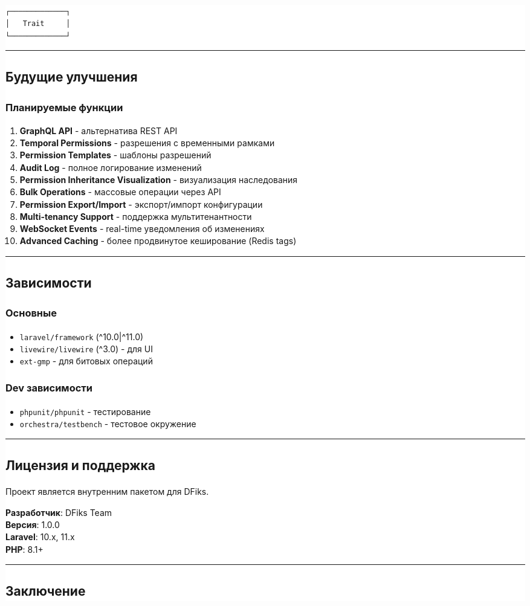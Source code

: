 ```
┌─────────────┐
│   Trait     │
└─────────────┘
```

---

## Будущие улучшения

### Планируемые функции

1. **GraphQL API** - альтернатива REST API
2. **Temporal Permissions** - разрешения с временными рамками
3. **Permission Templates** - шаблоны разрешений
4. **Audit Log** - полное логирование изменений
5. **Permission Inheritance Visualization** - визуализация наследования
6. **Bulk Operations** - массовые операции через API
7. **Permission Export/Import** - экспорт/импорт конфигурации
8. **Multi-tenancy Support** - поддержка мультитенантности
9. **WebSocket Events** - real-time уведомления об изменениях
10. **Advanced Caching** - более продвинутое кеширование (Redis tags)

---

## Зависимости

### Основные

- `laravel/framework` (^10.0|^11.0)
- `livewire/livewire` (^3.0) - для UI
- `ext-gmp` - для битовых операций

### Dev зависимости

- `phpunit/phpunit` - тестирование
- `orchestra/testbench` - тестовое окружение

---

## Лицензия и поддержка

Проект является внутренним пакетом для DFiks.

**Разработчик**: DFiks Team  
**Версия**: 1.0.0  
**Laravel**: 10.x, 11.x  
**PHP**: 8.1+

---

## Заключение
